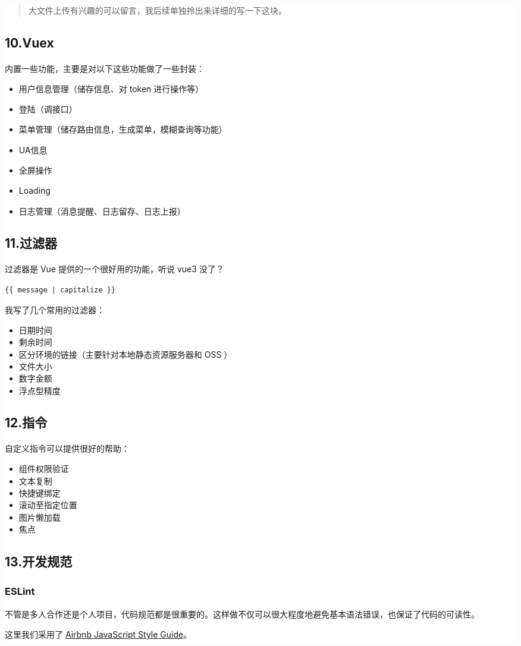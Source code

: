 > 大文件上传有兴趣的可以留言，我后续单独拎出来详细的写一下这块。

## 10.Vuex

内置一些功能，主要是对以下这些功能做了一些封装：

- 用户信息管理（储存信息、对 token 进行操作等）

- 登陆（调接口）

- 菜单管理（储存路由信息，生成菜单，模糊查询等功能）

- UA信息

- 全屏操作

- Loading

- 日志管理（消息提醒、日志留存、日志上报）

## 11.过滤器

过滤器是 Vue 提供的一个很好用的功能，听说 vue3 没了？

```
{{ message | capitalize }}

```

我写了几个常用的过滤器：

- 日期时间
- 剩余时间
- 区分环境的链接（主要针对本地静态资源服务器和 OSS ）
- 文件大小
- 数字金额
- 浮点型精度

## 12.指令

自定义指令可以提供很好的帮助：

- 组件权限验证
- 文本复制
- 快捷键绑定
- 滚动至指定位置
- 图片懒加载
- 焦点

## 13.开发规范

### ESLint

不管是多人合作还是个人项目，代码规范都是很重要的。这样做不仅可以很大程度地避免基本语法错误，也保证了代码的可读性。

这里我们采用了 [Airbnb JavaScript Style Guide](https://link.juejin.cn/?target=https%3A%2F%2Fgithub.com%2Fairbnb%2Fjavascript "https://github.com/airbnb/javascript")。
